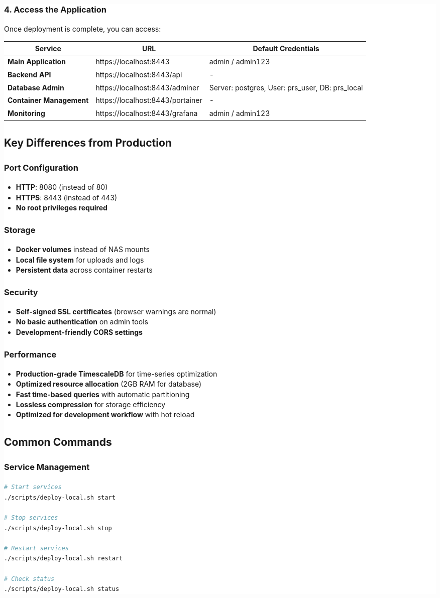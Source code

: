 ### 4. Access the Application

Once deployment is complete, you can access:

| Service | URL | Default Credentials |
|---------|-----|-------------------|
| **Main Application** | https://localhost:8443 | admin / admin123 |
| **Backend API** | https://localhost:8443/api | - |
| **Database Admin** | https://localhost:8443/adminer | Server: postgres, User: prs_user, DB: prs_local |
| **Container Management** | https://localhost:8443/portainer | - |
| **Monitoring** | https://localhost:8443/grafana | admin / admin123 |

## Key Differences from Production

### Port Configuration
- **HTTP**: 8080 (instead of 80)
- **HTTPS**: 8443 (instead of 443)
- **No root privileges required**

### Storage
- **Docker volumes** instead of NAS mounts
- **Local file system** for uploads and logs
- **Persistent data** across container restarts

### Security
- **Self-signed SSL certificates** (browser warnings are normal)
- **No basic authentication** on admin tools
- **Development-friendly CORS settings**

### Performance
- **Production-grade TimescaleDB** for time-series optimization
- **Optimized resource allocation** (2GB RAM for database)
- **Fast time-based queries** with automatic partitioning
- **Lossless compression** for storage efficiency
- **Optimized for development workflow** with hot reload

## Common Commands

### Service Management
```bash
# Start services
./scripts/deploy-local.sh start

# Stop services
./scripts/deploy-local.sh stop

# Restart services
./scripts/deploy-local.sh restart

# Check status
./scripts/deploy-local.sh status
```
